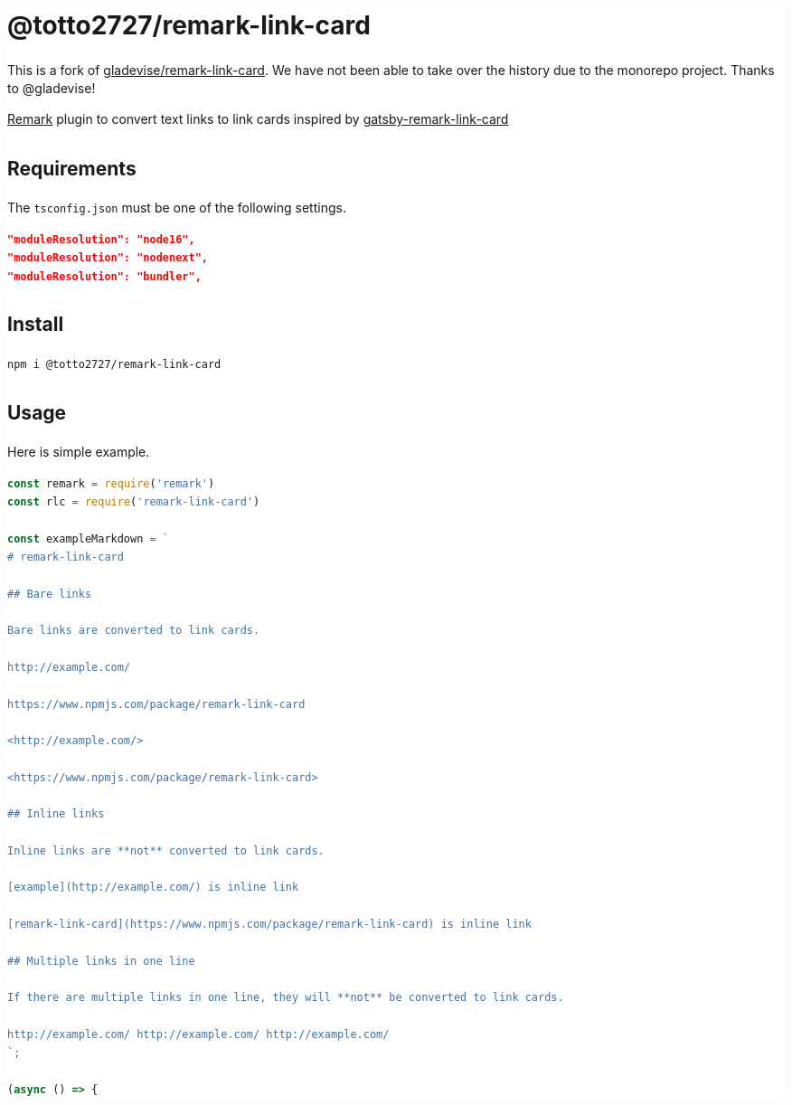 # @totto2727/remark-link-card

This is a fork of [gladevise/remark-link-card](https://github.com/gladevise/remark-link-card).
We have not been able to take over the history due to the monorepo project.
Thanks to @gladevise!

[Remark](https://github.com/remarkjs/remark) plugin to convert text links to link cards inspired by [gatsby-remark-link-card](https://github.com/JaeYeopHan/gatsby-remark-link-card)

## Requirements

The `tsconfig.json` must be one of the following settings.

```json
"moduleResolution": "node16",
"moduleResolution": "nodenext",
"moduleResolution": "bundler",
```

## Install

```sh
npm i @totto2727/remark-link-card
```

## Usage

Here is simple example.

```js
const remark = require('remark')
const rlc = require('remark-link-card')

const exampleMarkdown = `
# remark-link-card

## Bare links

Bare links are converted to link cards.

http://example.com/

https://www.npmjs.com/package/remark-link-card

<http://example.com/>

<https://www.npmjs.com/package/remark-link-card>

## Inline links

Inline links are **not** converted to link cards.

[example](http://example.com/) is inline link

[remark-link-card](https://www.npmjs.com/package/remark-link-card) is inline link

## Multiple links in one line

If there are multiple links in one line, they will **not** be converted to link cards.

http://example.com/ http://example.com/ http://example.com/
`;

(async () => {
```